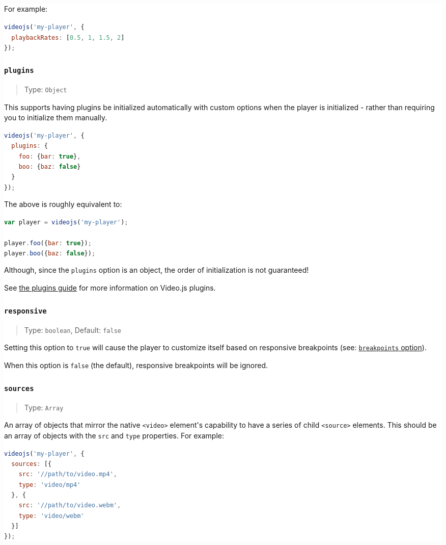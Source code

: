 For example:

```js
videojs('my-player', {
  playbackRates: [0.5, 1, 1.5, 2]
});
```

### `plugins`

> Type: `Object`

This supports having plugins be initialized automatically with custom options when the player is initialized - rather than requiring you to initialize them manually.

```js
videojs('my-player', {
  plugins: {
    foo: {bar: true},
    boo: {baz: false}
  }
});
```

The above is roughly equivalent to:

```js
var player = videojs('my-player');

player.foo({bar: true});
player.boo({baz: false});
```

Although, since the `plugins` option is an object, the order of initialization is not guaranteed!

See [the plugins guide][plugins] for more information on Video.js plugins.

### `responsive`

> Type: `boolean`, Default: `false`

Setting this option to `true` will cause the player to customize itself based on responsive breakpoints (see: [`breakpoints` option](#breakpoints)).

When this option is `false` (the default), responsive breakpoints will be ignored.

### `sources`

> Type: `Array`

An array of objects that mirror the native `<video>` element's capability to have a series of child `<source>` elements. This should be an array of objects with the `src` and `type` properties. For example:

```js
videojs('my-player', {
  sources: [{
    src: '//path/to/video.mp4',
    type: 'video/mp4'
  }, {
    src: '//path/to/video.webm',
    type: 'video/webm'
  }]
});
```


[plugins]: /docs/guides/plugins.md
[languages]: /docs/guides/languages.md
[ios-10-updates]: https://webkit.org/blog/6784/new-video-policies-for-ios/
[lang-codes]: https://www.iana.org/assignments/language-subtag-registry/language-subtag-registry
[video-attrs]: https://developer.mozilla.org/en-US/docs/Web/HTML/Element/video#Attributes
[videojs-contrib-hls]: https://github.com/videojs/videojs-contrib-hls